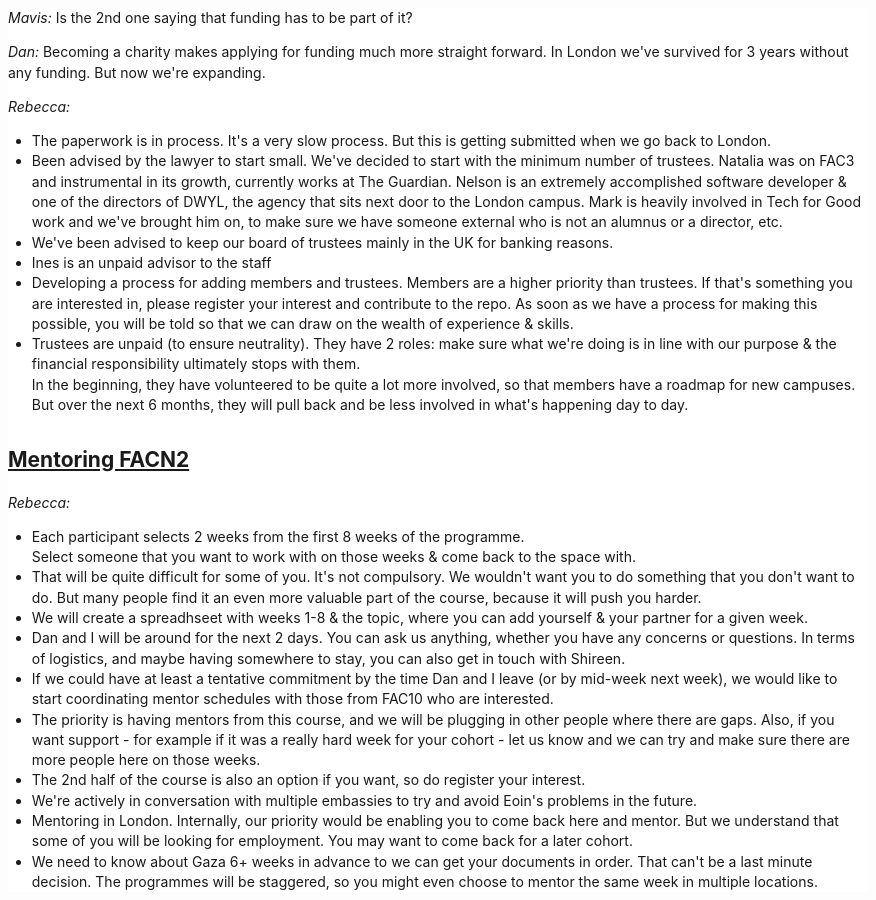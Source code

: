 _Mavis:_ Is the 2nd one saying that funding has to be part of it?

_Dan:_ Becoming a charity makes applying for funding much more straight forward. In London we've survived for 3 years without any funding. But now we're expanding.

_Rebecca:_
+ The paperwork is in process. It's a very slow process. But this is getting submitted when we go back to London.
+ Been advised by the lawyer to start small. We've decided to start with the minimum number of trustees. Natalia was on FAC3 and instrumental in its growth, currently works at The Guardian.
Nelson is an extremely accomplished software developer & one of the directors of DWYL, the agency that sits next door to the London campus.
Mark is heavily involved in Tech for Good work and we've brought him on, to make sure we have someone external who is not an alumnus or a director, etc.
+ We've been advised to keep our board of trustees mainly in the UK for banking reasons.
+ Ines is an unpaid advisor to the staff
+ Developing a process for adding members and trustees. Members are a higher priority than trustees. If that's something you are interested in, please register your interest and contribute to the repo. As soon as we have a process for making this possible, you will be told so that we can draw on the wealth of experience & skills.
+ Trustees are unpaid (to ensure neutrality). They have 2 roles: make sure what we're doing is in line with our purpose & the financial responsibility ultimately stops with them.  
In the beginning, they have volunteered to be quite a lot more involved, so that members have a roadmap for new campuses. But over the next 6 months, they will pull back and be less involved in what's happening day to day.


## [Mentoring FACN2](https://github.com/foundersandcoders/nazareth-programme/issues/123)
_Rebecca:_
+ Each participant selects 2 weeks from the first 8 weeks of the programme.  
Select someone that you want to work with on those weeks & come back to the space with.
+ That will be quite difficult for some of you. It's not compulsory. We wouldn't want you to do something that you don't want to do. But many people find it an even more valuable part of the course, because it will push you harder.
+ We will create a spreadhseet with weeks 1-8 & the topic, where you can add yourself & your partner for a given week.
+ Dan and I will be around for the next 2 days. You can ask us anything, whether you have any concerns or questions. In terms of logistics, and maybe having somewhere to stay, you can also get in touch with Shireen.
+ If we could have at least a tentative commitment by the time Dan and I leave (or by mid-week next week), we would like to start coordinating mentor schedules with those from FAC10 who are interested.
+ The priority is having mentors from this course, and we will be plugging in other people where there are gaps. Also, if you want support - for example if it was a really hard week for your cohort - let us know and we can try and make sure there are more people here on those weeks.
+ The 2nd half of the course is also an option if you want, so do register your interest.
+ We're actively in conversation with multiple embassies to try and avoid Eoin's problems in the future.
+ Mentoring in London. Internally, our priority would be enabling you to come back here and mentor. But we understand that some of you will be looking for employment. You may want to come back for a later cohort.
+ We need to know about Gaza 6+ weeks in advance to we can get your documents in order. That can't be a last minute decision. The programmes will be staggered, so you might even choose to mentor the same week in multiple locations.
